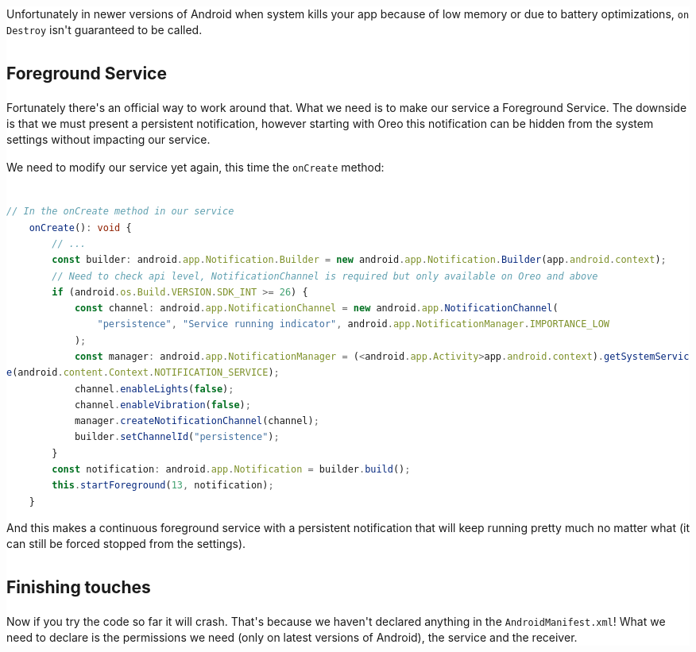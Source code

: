 Unfortunately in newer versions of Android when system
kills your app because of low memory or due to battery optimizations, `onDestroy` isn't guaranteed to be called.

## Foreground Service

Fortunately there's an official way to work around that.
What we need is to make our service a Foreground Service.
The downside is that we must present a persistent notification, however starting with Oreo this notification can be hidden from the system settings
without impacting our service.

We need to modify our service yet again, this time the
`onCreate` method:

```typescript

// In the onCreate method in our service
    onCreate(): void {
        // ...
        const builder: android.app.Notification.Builder = new android.app.Notification.Builder(app.android.context);
        // Need to check api level, NotificationChannel is required but only available on Oreo and above
        if (android.os.Build.VERSION.SDK_INT >= 26) {
            const channel: android.app.NotificationChannel = new android.app.NotificationChannel(
                "persistence", "Service running indicator", android.app.NotificationManager.IMPORTANCE_LOW
            );
            const manager: android.app.NotificationManager = (<android.app.Activity>app.android.context).getSystemService(android.content.Context.NOTIFICATION_SERVICE);
            channel.enableLights(false);
            channel.enableVibration(false);
            manager.createNotificationChannel(channel);
            builder.setChannelId("persistence");
        }
        const notification: android.app.Notification = builder.build();
        this.startForeground(13, notification);
    }
```

And this makes a continuous foreground service with a
persistent notification that will keep running pretty
much no matter what (it can still be forced stopped from the settings).

## Finishing touches

Now if you try the code so far it will crash.
That's because we haven't declared anything in the
`AndroidManifest.xml`!
What we need to declare is the permissions we need (only on latest versions of Android), the service and the receiver.
